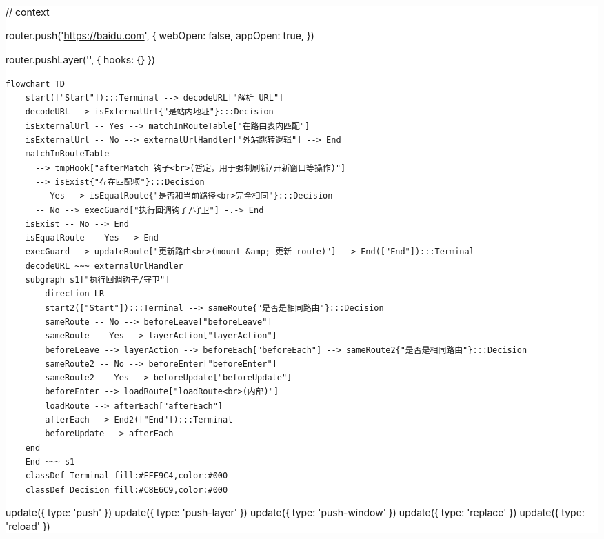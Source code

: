   // context


  router.push('https://baidu.com', {
    webOpen: false,
    appOpen: true,
  })




router.pushLayer('', {
  hooks: {}
})

```mermaid
flowchart TD
    start(["Start"]):::Terminal --> decodeURL["解析 URL"]
    decodeURL --> isExternalUrl{"是站内地址"}:::Decision
    isExternalUrl -- Yes --> matchInRouteTable["在路由表内匹配"]
    isExternalUrl -- No --> externalUrlHandler["外站跳转逻辑"] --> End
    matchInRouteTable
      --> tmpHook["afterMatch 钩子<br>(暂定，用于强制刷新/开新窗口等操作)"]
      --> isExist{"存在匹配项"}:::Decision
      -- Yes --> isEqualRoute{"是否和当前路径<br>完全相同"}:::Decision
      -- No --> execGuard["执行回调钩子/守卫"] -.-> End
    isExist -- No --> End
    isEqualRoute -- Yes --> End
    execGuard --> updateRoute["更新路由<br>(mount &amp; 更新 route)"] --> End(["End"]):::Terminal
    decodeURL ~~~ externalUrlHandler
    subgraph s1["执行回调钩子/守卫"]
        direction LR
        start2(["Start"]):::Terminal --> sameRoute{"是否是相同路由"}:::Decision
        sameRoute -- No --> beforeLeave["beforeLeave"]
        sameRoute -- Yes --> layerAction["layerAction"]
        beforeLeave --> layerAction --> beforeEach["beforeEach"] --> sameRoute2{"是否是相同路由"}:::Decision
        sameRoute2 -- No --> beforeEnter["beforeEnter"]
        sameRoute2 -- Yes --> beforeUpdate["beforeUpdate"]
        beforeEnter --> loadRoute["loadRoute<br>(内部)"]
        loadRoute --> afterEach["afterEach"]
        afterEach --> End2(["End"]):::Terminal
        beforeUpdate --> afterEach
    end
    End ~~~ s1
    classDef Terminal fill:#FFF9C4,color:#000
    classDef Decision fill:#C8E6C9,color:#000
```


update({ type: 'push' })
update({ type: 'push-layer' })
update({ type: 'push-window' })
update({ type: 'replace' })
update({ type: 'reload' })
